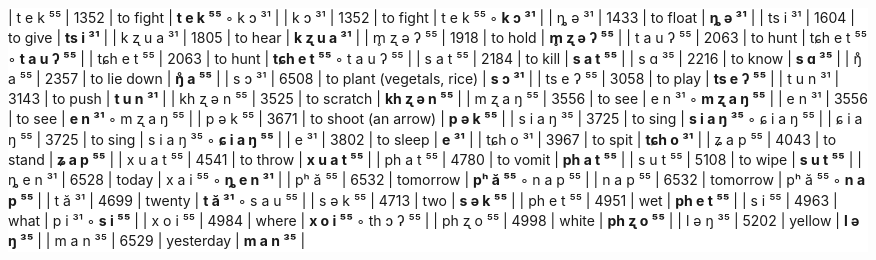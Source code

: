 | t e k ⁵⁵ | 1352 | to fight | **t e k ⁵⁵** ◦ k ɔ ³¹ |
| k ɔ ³¹ | 1352 | to fight | t e k ⁵⁵ ◦ **k ɔ ³¹** |
| ȵ ə ³¹ | 1433 | to float | **ȵ ə ³¹** |
| ts i ³¹ | 1604 | to give | **ts i ³¹** |
| k ʐ u a ³¹ | 1805 | to hear | **k ʐ u a ³¹** |
| m̥ ʐ ə ʔ ⁵⁵ | 1918 | to hold | **m̥ ʐ ə ʔ ⁵⁵** |
| t a u ʔ ⁵⁵ | 2063 | to hunt | tɕh e t ⁵⁵ ◦ **t a u ʔ ⁵⁵** |
| tɕh e t ⁵⁵ | 2063 | to hunt | **tɕh e t ⁵⁵** ◦ t a u ʔ ⁵⁵ |
| s a t ⁵⁵ | 2184 | to kill | **s a t ⁵⁵** |
| s ɑ ³⁵ | 2216 | to know | **s ɑ ³⁵** |
| ŋ̊ a ⁵⁵ | 2357 | to lie down | **ŋ̊ a ⁵⁵** |
| s ɔ ³¹ | 6508 | to plant (vegetals, rice) | **s ɔ ³¹** |
| ts e ʔ ⁵⁵ | 3058 | to play | **ts e ʔ ⁵⁵** |
| t u n ³¹ | 3143 | to push | **t u n ³¹** |
| kh ʐ ə n ⁵⁵ | 3525 | to scratch | **kh ʐ ə n ⁵⁵** |
| m ʐ a ŋ ⁵⁵ | 3556 | to see | e n ³¹ ◦ **m ʐ a ŋ ⁵⁵** |
| e n ³¹ | 3556 | to see | **e n ³¹** ◦ m ʐ a ŋ ⁵⁵ |
| p ə k ⁵⁵ | 3671 | to shoot (an arrow) | **p ə k ⁵⁵** |
| s i a ŋ ³⁵ | 3725 | to sing | **s i a ŋ ³⁵** ◦ ɕ i a ŋ ⁵⁵ |
| ɕ i a ŋ ⁵⁵ | 3725 | to sing | s i a ŋ ³⁵ ◦ **ɕ i a ŋ ⁵⁵** |
| e ³¹ | 3802 | to sleep | **e ³¹** |
| tɕh o ³¹ | 3967 | to spit | **tɕh o ³¹** |
| ʑ a p ⁵⁵ | 4043 | to stand | **ʑ a p ⁵⁵** |
| x u a t ⁵⁵ | 4541 | to throw | **x u a t ⁵⁵** |
| ph a t ⁵⁵ | 4780 | to vomit | **ph a t ⁵⁵** |
| s u t ⁵⁵ | 5108 | to wipe | **s u t ⁵⁵** |
| ȵ e n ³¹ | 6528 | today | x a i ⁵⁵ ◦ **ȵ e n ³¹** |
| pʰ ă ⁵⁵ | 6532 | tomorrow | **pʰ ă ⁵⁵** ◦ n a p ⁵⁵ |
| n a p ⁵⁵ | 6532 | tomorrow | pʰ ă ⁵⁵ ◦ **n a p ⁵⁵** |
| t ă ³¹ | 4699 | twenty | **t ă ³¹** ◦ s a u ⁵⁵ |
| s ə k ⁵⁵ | 4713 | two | **s ə k ⁵⁵** |
| ph e t ⁵⁵ | 4951 | wet | **ph e t ⁵⁵** |
| s i ⁵⁵ | 4963 | what | p i ³¹ ◦ **s i ⁵⁵** |
| x o i ⁵⁵ | 4984 | where | **x o i ⁵⁵** ◦ th ɔ ʔ ⁵⁵ |
| ph ʐ o ⁵⁵ | 4998 | white | **ph ʐ o ⁵⁵** |
| l ə ŋ ³⁵ | 5202 | yellow | **l ə ŋ ³⁵** |
| m a n ³⁵ | 6529 | yesterday | **m a n ³⁵** |